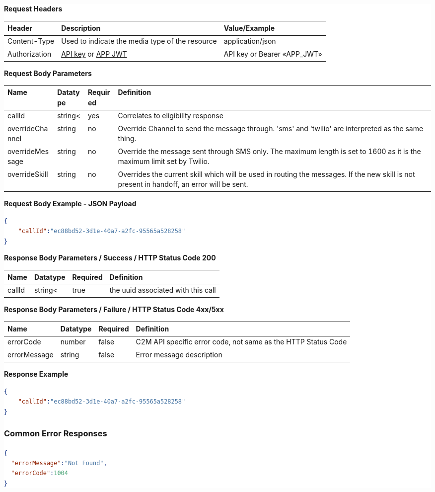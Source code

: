 **Request Headers**

| Header | Description | Value/Example |
| :--- | :--- | :--- |
| Content-Type | Used to indicate the media type of the resource | application/json |
| Authorization | [API key](https://developers.liveperson.com/api-guidelines-create-api-keys.html) or [APP JWT](https://developers.liveperson.com/connector-api-send-api-authorization-and-authentication.html#get-appjwt) | API key or Bearer «APP_JWT» |

**Request Body Parameters**

| Name | Datatype | Required | Definition |
| :--- | :--- | :--- |:--- |
| callId | string<<uuid v4> | yes | Correlates to eligibility response |
| overrideChannel | string | no | Override Channel to send the message through. 'sms' and 'twilio' are interpreted as the same thing. |
| overrideMessage | string | no | Override the message sent through SMS only. The maximum length is set to 1600 as it is the maximum limit set by Twilio. |
| overrideSkill | string | no | Overrides the current skill which will be used in routing the messages. If the new skill is not present in handoff, an error will be sent. |

**Request Body Example - JSON Payload**

```json
{
    "callId":"ec88bd52-3d1e-40a7-a2fc-95565a528258"
}
```

**Response Body Parameters / Success / HTTP Status Code 200**

| Name | Datatype | Required | Definition |
| :--- | :--- |:--- | :--- |
| callId | string<<uuid v4> | true | the uuid associated with this call |

**Response Body Parameters / Failure / HTTP Status Code 4xx/5xx**

| Name | Datatype | Required | Definition |
| :--- | :--- |:--- | :--- |
| errorCode | number | false | C2M API specific error code, not same as the HTTP Status Code |
| errorMessage | string | false | Error message description |

**Response Example**

```json
{
    "callId":"ec88bd52-3d1e-40a7-a2fc-95565a528258"
}
```

### Common Error Responses

```json
{  
  "errorMessage":"Not Found",
  "errorCode":1004
}
```
